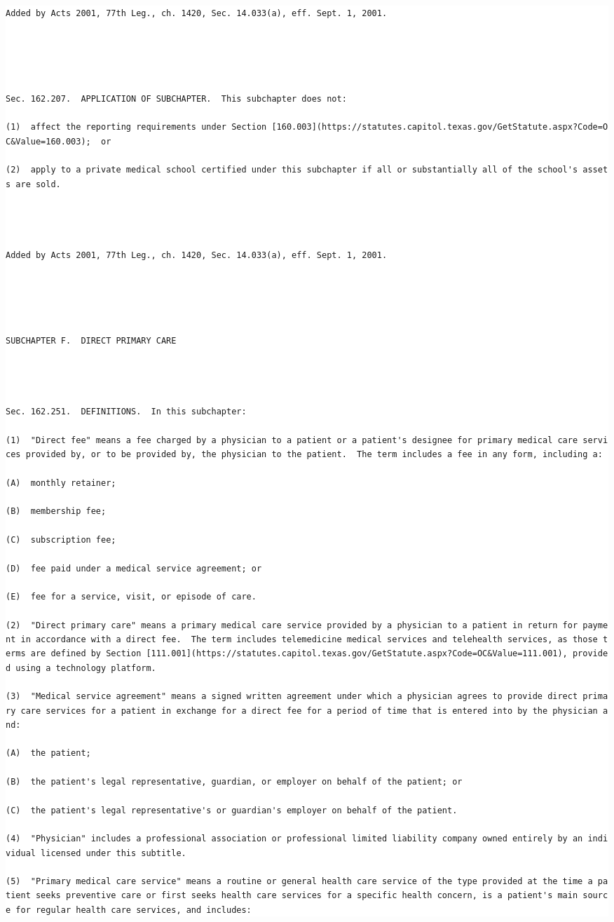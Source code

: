     
    
    
    Added by Acts 2001, 77th Leg., ch. 1420, Sec. 14.033(a), eff. Sept. 1, 2001.
    
    
    
    
    
    Sec. 162.207.  APPLICATION OF SUBCHAPTER.  This subchapter does not:
    
    (1)  affect the reporting requirements under Section [160.003](https://statutes.capitol.texas.gov/GetStatute.aspx?Code=OC&Value=160.003);  or
    
    (2)  apply to a private medical school certified under this subchapter if all or substantially all of the school's assets are sold.
    
    
    
    
    Added by Acts 2001, 77th Leg., ch. 1420, Sec. 14.033(a), eff. Sept. 1, 2001.
    
    
    
    
    
    SUBCHAPTER F.  DIRECT PRIMARY CARE
    
      
    
    
    Sec. 162.251.  DEFINITIONS.  In this subchapter:
    
    (1)  "Direct fee" means a fee charged by a physician to a patient or a patient's designee for primary medical care services provided by, or to be provided by, the physician to the patient.  The term includes a fee in any form, including a:
    
    (A)  monthly retainer;
    
    (B)  membership fee;
    
    (C)  subscription fee;
    
    (D)  fee paid under a medical service agreement; or
    
    (E)  fee for a service, visit, or episode of care.
    
    (2)  "Direct primary care" means a primary medical care service provided by a physician to a patient in return for payment in accordance with a direct fee.  The term includes telemedicine medical services and telehealth services, as those terms are defined by Section [111.001](https://statutes.capitol.texas.gov/GetStatute.aspx?Code=OC&Value=111.001), provided using a technology platform.
    
    (3)  "Medical service agreement" means a signed written agreement under which a physician agrees to provide direct primary care services for a patient in exchange for a direct fee for a period of time that is entered into by the physician and:
    
    (A)  the patient;
    
    (B)  the patient's legal representative, guardian, or employer on behalf of the patient; or
    
    (C)  the patient's legal representative's or guardian's employer on behalf of the patient.
    
    (4)  "Physician" includes a professional association or professional limited liability company owned entirely by an individual licensed under this subtitle.
    
    (5)  "Primary medical care service" means a routine or general health care service of the type provided at the time a patient seeks preventive care or first seeks health care services for a specific health concern, is a patient's main source for regular health care services, and includes:
    